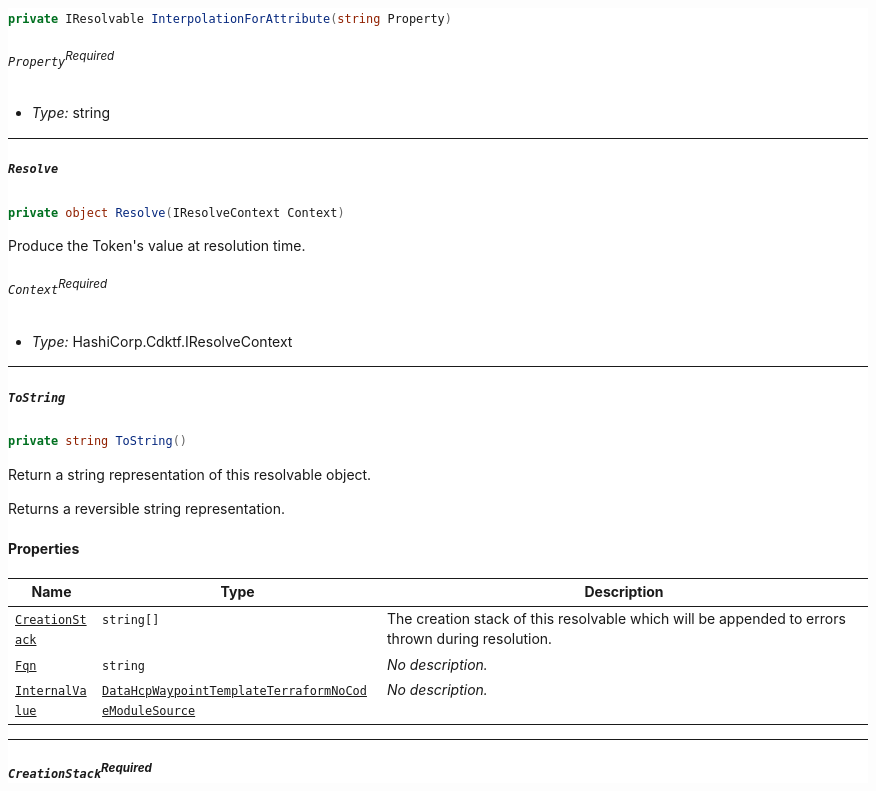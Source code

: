 ```csharp
private IResolvable InterpolationForAttribute(string Property)
```

###### `Property`<sup>Required</sup> <a name="Property" id="@cdktf/provider-hcp.dataHcpWaypointTemplate.DataHcpWaypointTemplateTerraformNoCodeModuleSourceOutputReference.interpolationForAttribute.parameter.property"></a>

- *Type:* string

---

##### `Resolve` <a name="Resolve" id="@cdktf/provider-hcp.dataHcpWaypointTemplate.DataHcpWaypointTemplateTerraformNoCodeModuleSourceOutputReference.resolve"></a>

```csharp
private object Resolve(IResolveContext Context)
```

Produce the Token's value at resolution time.

###### `Context`<sup>Required</sup> <a name="Context" id="@cdktf/provider-hcp.dataHcpWaypointTemplate.DataHcpWaypointTemplateTerraformNoCodeModuleSourceOutputReference.resolve.parameter._context"></a>

- *Type:* HashiCorp.Cdktf.IResolveContext

---

##### `ToString` <a name="ToString" id="@cdktf/provider-hcp.dataHcpWaypointTemplate.DataHcpWaypointTemplateTerraformNoCodeModuleSourceOutputReference.toString"></a>

```csharp
private string ToString()
```

Return a string representation of this resolvable object.

Returns a reversible string representation.


#### Properties <a name="Properties" id="Properties"></a>

| **Name** | **Type** | **Description** |
| --- | --- | --- |
| <code><a href="#@cdktf/provider-hcp.dataHcpWaypointTemplate.DataHcpWaypointTemplateTerraformNoCodeModuleSourceOutputReference.property.creationStack">CreationStack</a></code> | <code>string[]</code> | The creation stack of this resolvable which will be appended to errors thrown during resolution. |
| <code><a href="#@cdktf/provider-hcp.dataHcpWaypointTemplate.DataHcpWaypointTemplateTerraformNoCodeModuleSourceOutputReference.property.fqn">Fqn</a></code> | <code>string</code> | *No description.* |
| <code><a href="#@cdktf/provider-hcp.dataHcpWaypointTemplate.DataHcpWaypointTemplateTerraformNoCodeModuleSourceOutputReference.property.internalValue">InternalValue</a></code> | <code><a href="#@cdktf/provider-hcp.dataHcpWaypointTemplate.DataHcpWaypointTemplateTerraformNoCodeModuleSource">DataHcpWaypointTemplateTerraformNoCodeModuleSource</a></code> | *No description.* |

---

##### `CreationStack`<sup>Required</sup> <a name="CreationStack" id="@cdktf/provider-hcp.dataHcpWaypointTemplate.DataHcpWaypointTemplateTerraformNoCodeModuleSourceOutputReference.property.creationStack"></a>
